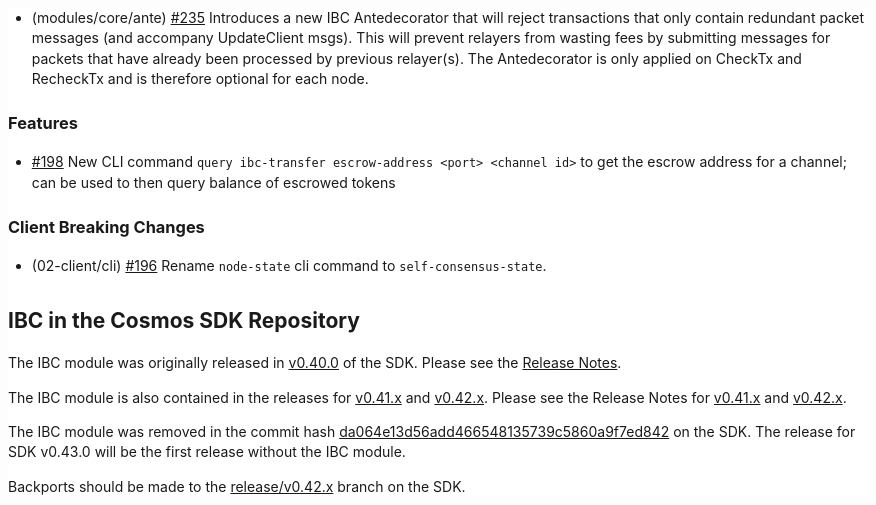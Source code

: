 * (modules/core/ante) [\#235](https://github.com/reapchain/ibc-go/pull/235) Introduces a new IBC Antedecorator that will reject transactions that only contain redundant packet messages (and accompany UpdateClient msgs). This will prevent relayers from wasting fees by submitting messages for packets that have already been processed by previous relayer(s). The Antedecorator is only applied on CheckTx and RecheckTx and is therefore optional for each node.

### Features

* [\#198](https://github.com/reapchain/ibc-go/pull/198) New CLI command `query ibc-transfer escrow-address <port> <channel id>` to get the escrow address for a channel; can be used to then query balance of escrowed tokens

### Client Breaking Changes

* (02-client/cli) [\#196](https://github.com/reapchain/ibc-go/pull/196) Rename `node-state` cli command to `self-consensus-state`.

## IBC in the Cosmos SDK Repository

The IBC module was originally released in [v0.40.0](https://github.com/reapchain/cosmos-sdk/releases/tag/v0.40.0) of the SDK.
Please see the [Release Notes](https://github.com/reapchain/cosmos-sdk/blob/v0.40.0/RELEASE_NOTES.md).

The IBC module is also contained in the releases for [v0.41.x](https://github.com/reapchain/cosmos-sdk/releases/tag/v0.41.0) and [v0.42.x](https://github.com/reapchain/cosmos-sdk/releases/tag/v0.42.0).
Please see the Release Notes for [v0.41.x](https://github.com/reapchain/cosmos-sdk/blob/v0.41.0/RELEASE_NOTES.md) and [v0.42.x](https://github.com/reapchain/cosmos-sdk/blob/v0.42.0/RELEASE_NOTES.md).

The IBC module was removed in the commit hash [da064e13d56add466548135739c5860a9f7ed842](https://github.com/reapchain/cosmos-sdk/commit/da064e13d56add466548135739c5860a9f7ed842) on the SDK. The release for SDK v0.43.0 will be the first release without the IBC module.

Backports should be made to the [release/v0.42.x](https://github.com/reapchain/cosmos-sdk/tree/release/v0.42.x) branch on the SDK.
